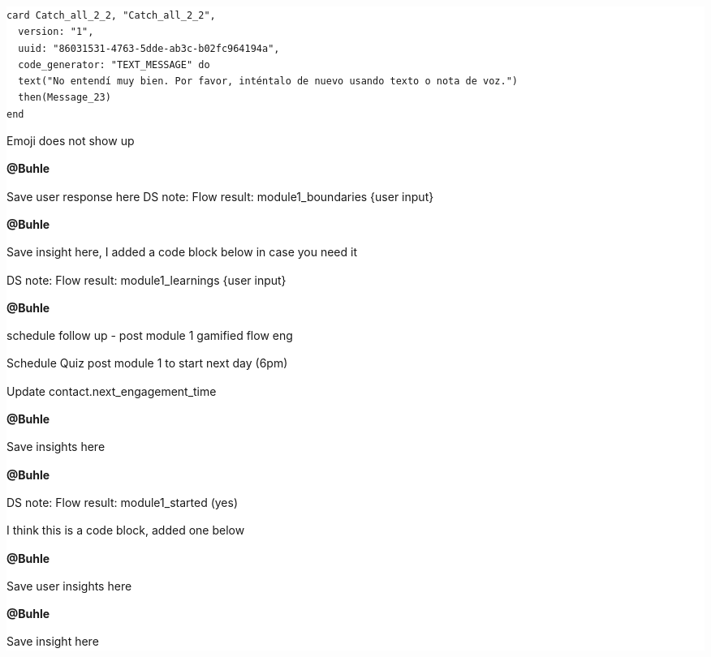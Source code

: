

```stack
card Catch_all_2_2, "Catch_all_2_2",
  version: "1",
  uuid: "86031531-4763-5dde-ab3c-b02fc964194a",
  code_generator: "TEXT_MESSAGE" do
  text("No entendí muy bien. Por favor, inténtalo de nuevo usando texto o nota de voz.")
  then(Message_23)
end

```



Emoji does not show up



**@Buhle**

Save user response here
DS note: Flow result: module1_boundaries {user input}



**@Buhle**

Save insight here, I added a code block below in case you need it

DS note: Flow result: module1_learnings {user input}



**@Buhle**

schedule follow up - post module 1 gamified flow eng

Schedule Quiz post module 1 to start next day (6pm)

Update contact.next_engagement_time



**@Buhle**

Save insights here



**@Buhle**

DS note: Flow result: module1_started (yes)

I think this is a code block, added one below



**@Buhle**

Save user insights here



**@Buhle**

Save insight here

